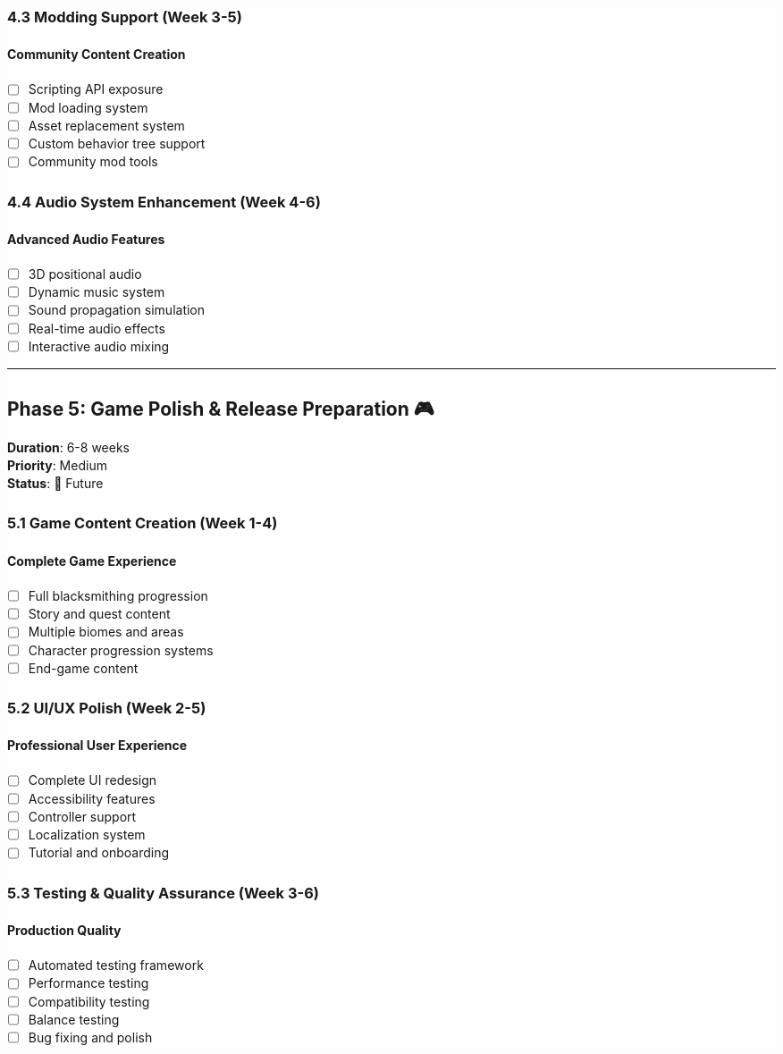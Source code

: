 ### 4.3 Modding Support (Week 3-5)

#### Community Content Creation
- [ ] Scripting API exposure
- [ ] Mod loading system
- [ ] Asset replacement system
- [ ] Custom behavior tree support
- [ ] Community mod tools

### 4.4 Audio System Enhancement (Week 4-6)

#### Advanced Audio Features
- [ ] 3D positional audio
- [ ] Dynamic music system
- [ ] Sound propagation simulation
- [ ] Real-time audio effects
- [ ] Interactive audio mixing

---

## Phase 5: Game Polish & Release Preparation 🎮

**Duration**: 6-8 weeks  
**Priority**: Medium  
**Status**: 🔮 Future

### 5.1 Game Content Creation (Week 1-4)

#### Complete Game Experience
- [ ] Full blacksmithing progression
- [ ] Story and quest content
- [ ] Multiple biomes and areas
- [ ] Character progression systems
- [ ] End-game content

### 5.2 UI/UX Polish (Week 2-5)

#### Professional User Experience
- [ ] Complete UI redesign
- [ ] Accessibility features
- [ ] Controller support
- [ ] Localization system
- [ ] Tutorial and onboarding

### 5.3 Testing & Quality Assurance (Week 3-6)

#### Production Quality
- [ ] Automated testing framework
- [ ] Performance testing
- [ ] Compatibility testing
- [ ] Balance testing
- [ ] Bug fixing and polish

